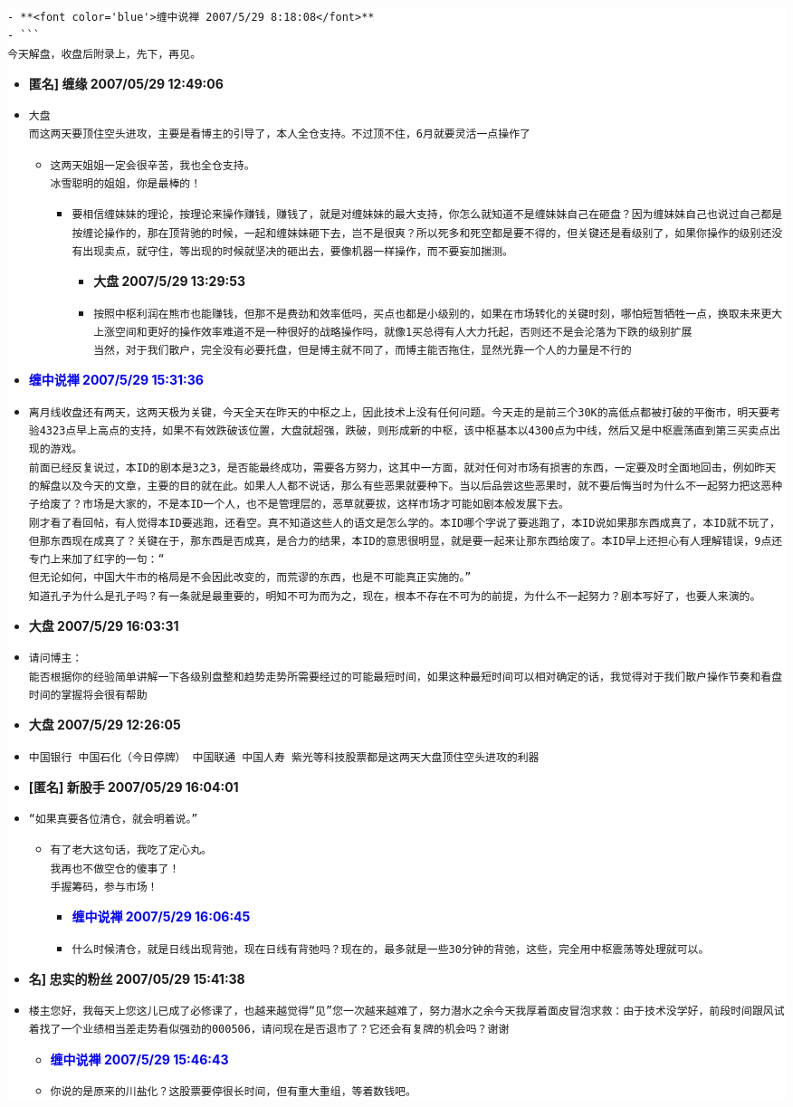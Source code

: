   ```
- **<font color='blue'>缠中说禅 2007/5/29 8:18:08</font>**
- ```
  今天解盘，收盘后附录上，先下，再见。
  ```
- **匿名] 缠缘  2007/05/29 12:49:06**
- ```
  大盘 
  而这两天要顶住空头进攻，主要是看博主的引导了，本人全仓支持。不过顶不住，6月就要灵活一点操作了 
  ```
   - ```
     这两天姐姐一定会很辛苦，我也全仓支持。
     冰雪聪明的姐姐，你是最棒的！
     ```
      - ```
        要相信缠妹妹的理论，按理论来操作赚钱，赚钱了，就是对缠妹妹的最大支持，你怎么就知道不是缠妹妹自己在砸盘？因为缠妹妹自己也说过自己都是按缠论操作的，那在顶背驰的时候，一起和缠妹妹砸下去，岂不是很爽？所以死多和死空都是要不得的，但关键还是看级别了，如果你操作的级别还没有出现卖点，就守住，等出现的时候就坚决的砸出去，要像机器一样操作，而不要妄加揣测。 
        ```
         - **大盘 2007/5/29 13:29:53**
         - ```
           按照中枢利润在熊市也能赚钱，但那不是费劲和效率低吗，买点也都是小级别的，如果在市场转化的关键时刻，哪怕短暂牺牲一点，换取未来更大上涨空间和更好的操作效率难道不是一种很好的战略操作吗，就像1买总得有人大力托起，否则还不是会沦落为下跌的级别扩展
           当然，对于我们散户，完全没有必要托盘，但是博主就不同了，而博主能否拖住，显然光靠一个人的力量是不行的
           ```
- **<font color='blue'>缠中说禅 2007/5/29 15:31:36</font>**
- ```
  离月线收盘还有两天，这两天极为关键，今天全天在昨天的中枢之上，因此技术上没有任何问题。今天走的是前三个30K的高低点都被打破的平衡市，明天要考验4323点早上高点的支持，如果不有效跌破该位置，大盘就超强，跌破，则形成新的中枢，该中枢基本以4300点为中线，然后又是中枢震荡直到第三买卖点出现的游戏。
  前面已经反复说过，本ID的剧本是3之3，是否能最终成功，需要各方努力，这其中一方面，就对任何对市场有损害的东西，一定要及时全面地回击，例如昨天的解盘以及今天的文章，主要的目的就在此。如果人人都不说话，那么有些恶果就要种下。当以后品尝这些恶果时，就不要后悔当时为什么不一起努力把这恶种子给废了？市场是大家的，不是本ID一个人，也不是管理层的，恶草就要拔，这样市场才可能如剧本般发展下去。
  刚才看了看回帖，有人觉得本ID要逃跑，还看空。真不知道这些人的语文是怎么学的。本ID哪个字说了要逃跑了，本ID说如果那东西成真了，本ID就不玩了，但那东西现在成真了？关键在于，那东西是否成真，是合力的结果，本ID的意思很明显，就是要一起来让那东西给废了。本ID早上还担心有人理解错误，9点还专门上来加了红字的一句：“
  但无论如何，中国大牛市的格局是不会因此改变的，而荒谬的东西，也是不可能真正实施的。”
  知道孔子为什么是孔子吗？有一条就是最重要的，明知不可为而为之，现在，根本不存在不可为的前提，为什么不一起努力？剧本写好了，也要人来演的。
  ```
- **大盘 2007/5/29 16:03:31**
- ```
  请问博主：
  能否根据你的经验简单讲解一下各级别盘整和趋势走势所需要经过的可能最短时间，如果这种最短时间可以相对确定的话，我觉得对于我们散户操作节奏和看盘时间的掌握将会很有帮助
  ```
- **大盘 2007/5/29 12:26:05**
- ```
  中国银行 中国石化（今日停牌） 中国联通 中国人寿 紫光等科技股票都是这两天大盘顶住空头进攻的利器
  ```
- **[匿名] 新股手  2007/05/29 16:04:01**
- ```
  “如果真要各位清仓，就会明着说。”
  ```
   - ```
     有了老大这句话，我吃了定心丸。
     我再也不做空仓的傻事了！
     手握筹码，参与市场！ 
     ```
      - **<font color='blue'>缠中说禅 2007/5/29 16:06:45</font>**
      - ```
        什么时候清仓，就是日线出现背弛，现在日线有背弛吗？现在的，最多就是一些30分钟的背弛，这些，完全用中枢震荡等处理就可以。
        ```
- **名] 忠实的粉丝  2007/05/29 15:41:38**
- ```
  楼主您好，我每天上您这儿已成了必修课了，也越来越觉得“见”您一次越来越难了，努力潜水之余今天我厚着面皮冒泡求救：由于技术没学好，前段时间跟风试着找了一个业绩相当差走势看似强劲的000506，请问现在是否退市了？它还会有复牌的机会吗？谢谢 
  ```
   - **<font color='blue'>缠中说禅 2007/5/29 15:46:43</font>**
   - ```
     你说的是原来的川盐化？这股票要停很长时间，但有重大重组，等着数钱吧。
